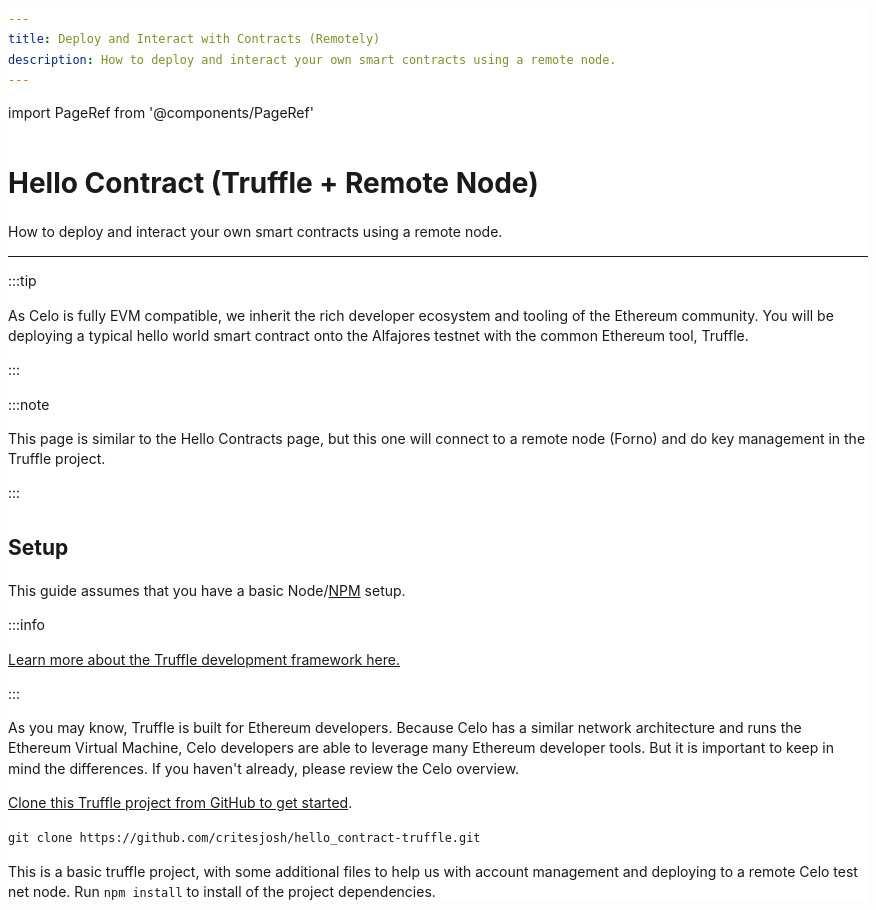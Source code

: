 ```yaml
---
title: Deploy and Interact with Contracts (Remotely)
description: How to deploy and interact your own smart contracts using a remote node.
---
```


import PageRef from '@components/PageRef'

# Hello Contract \(Truffle + Remote Node\)

How to deploy and interact your own smart contracts using a remote node.

---

:::tip

As Celo is fully EVM compatible, we inherit the rich developer ecosystem and tooling of the Ethereum community. You will be deploying a typical hello world smart contract onto the Alfajores testnet with the common Ethereum tool, Truffle.

:::

:::note

This page is similar to the Hello Contracts page, but this one will connect to a remote node (Forno) and do key management in the Truffle project.

:::

## Setup

This guide assumes that you have a basic Node/[NPM](https://www.npmjs.com/get-npm) setup.

:::info

[Learn more about the Truffle development framework here.](https://www.trufflesuite.com/docs/truffle/overview)

:::

As you may know, Truffle is built for Ethereum developers. Because Celo has a similar network architecture and runs the Ethereum Virtual Machine, Celo developers are able to leverage many Ethereum developer tools. But it is important to keep in mind the differences. If you haven't already, please review the Celo overview.

<PageRef url="/general" pageName="Celo Overview"/>

[Clone this Truffle project from GitHub to get started](https://github.com/critesjosh/hello_contract-truffle).

```
git clone https://github.com/critesjosh/hello_contract-truffle.git
```

This is a basic truffle project, with some additional files to help us with account management and deploying to a remote Celo test net node. Run `npm install` to install of the project dependencies.
